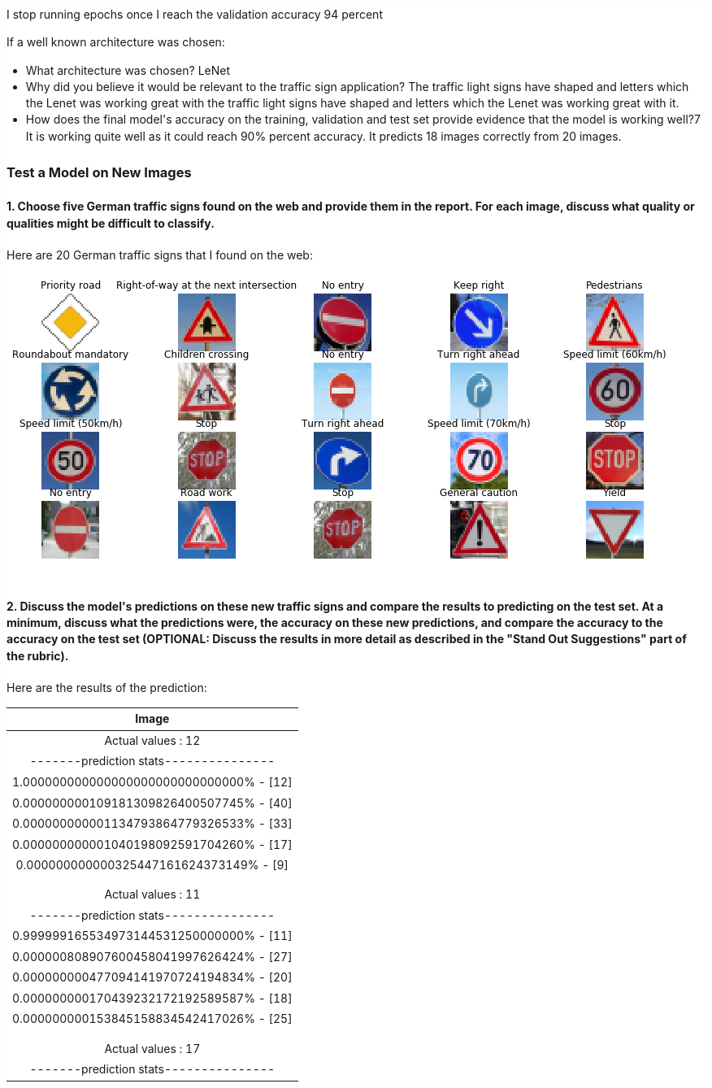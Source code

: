 I stop running epochs once I reach the  validation accuracy 94 percent

If a well known architecture was chosen:
* What architecture was chosen? LeNet
* Why did you believe it would be relevant to the traffic sign application?
The traffic light signs have shaped and letters which the Lenet was working great with the traffic light signs have shaped and letters which the Lenet was working great with it.
* How does the final model's accuracy on the training, validation and test set provide evidence that the model is working well?7
It is working quite well as it could reach 90% percent accuracy. It predicts 18 images correctly from 20 images.
 

### Test a Model on New Images

#### 1. Choose five German traffic signs found on the web and provide them in the report. For each image, discuss what quality or qualities might be difficult to classify.

Here are 20 German traffic signs that I found on the web:

![alt text][image4]



#### 2. Discuss the model's predictions on these new traffic signs and compare the results to predicting on the test set. At a minimum, discuss what the predictions were, the accuracy on these new predictions, and compare the accuracy to the accuracy on the test set (OPTIONAL: Discuss the results in more detail as described in the "Stand Out Suggestions" part of the rubric).

Here are the results of the prediction:

| Image			                                |
|:---------------------------------------------:|
|            Actual values       :  12          |
|-------prediction stats---------------         |
|  1.000000000000000000000000000000% - [12]     |
|  0.000000000109181309826400507745% - [40]     |
|  0.000000000001134793864779326533% - [33]     |
|  0.000000000001040198092591704260% - [17]     |
|  0.000000000000325447161624373149% - [9]      |
|                                               |
|                                               |  
|        Actual values       :  11              |
|-------prediction stats---------------         |
|  0.999999165534973144531250000000% - [11]     |
|  0.000000808907600458041997626424% - [27]     |
|  0.000000000477094141970724194834% - [20]     |
|  0.000000000170439232172192589587% - [18]     |
|  0.000000000153845158834542417026% - [25]     |
|                                               |
|                                               |
|        Actual values       :  17
|-------prediction stats---------------

[//]: # (Image References)
[image1]: ./images/sample_of_dataset.png "sample_of_dataset"
[image2]: ./images/Distrubition_of_dataset.png "Distrubition_of_dataset"
[image3]: ./images/test_set.png "test_set"
[image4]: ./images/Test_new_images.png "Test_new_images"
